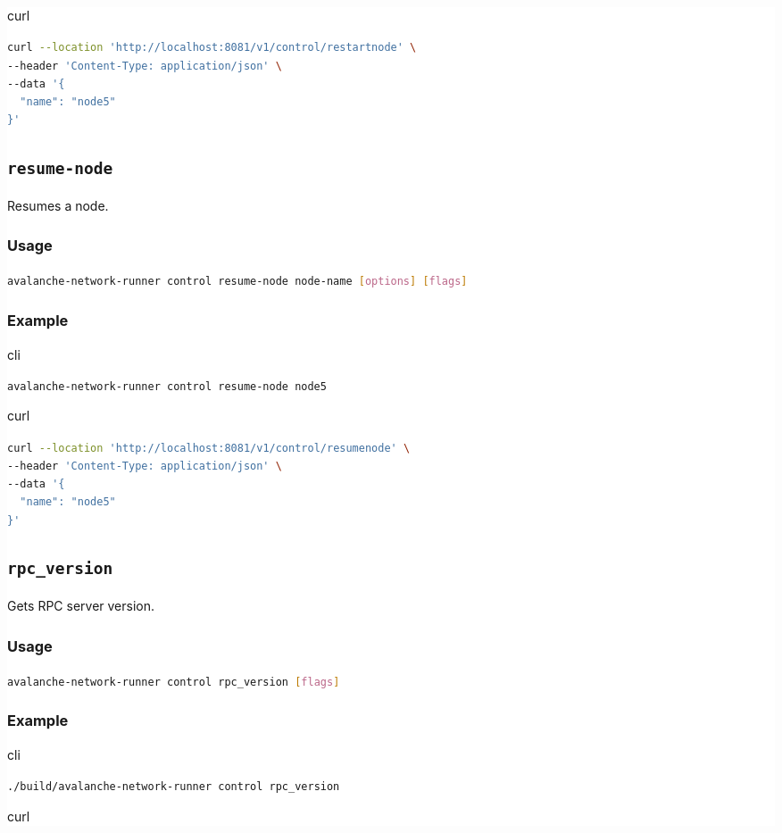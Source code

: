 curl

```sh
curl --location 'http://localhost:8081/v1/control/restartnode' \
--header 'Content-Type: application/json' \
--data '{
  "name": "node5"
}'
```

## `resume-node`

Resumes a node.

### Usage

```sh
avalanche-network-runner control resume-node node-name [options] [flags]
```

### Example

cli

```sh
avalanche-network-runner control resume-node node5
```

curl

```sh
curl --location 'http://localhost:8081/v1/control/resumenode' \
--header 'Content-Type: application/json' \
--data '{
  "name": "node5"
}'
```

## `rpc_version`

Gets RPC server version.

### Usage

```sh
avalanche-network-runner control rpc_version [flags]
```

### Example

cli

```sh
./build/avalanche-network-runner control rpc_version
```

curl
